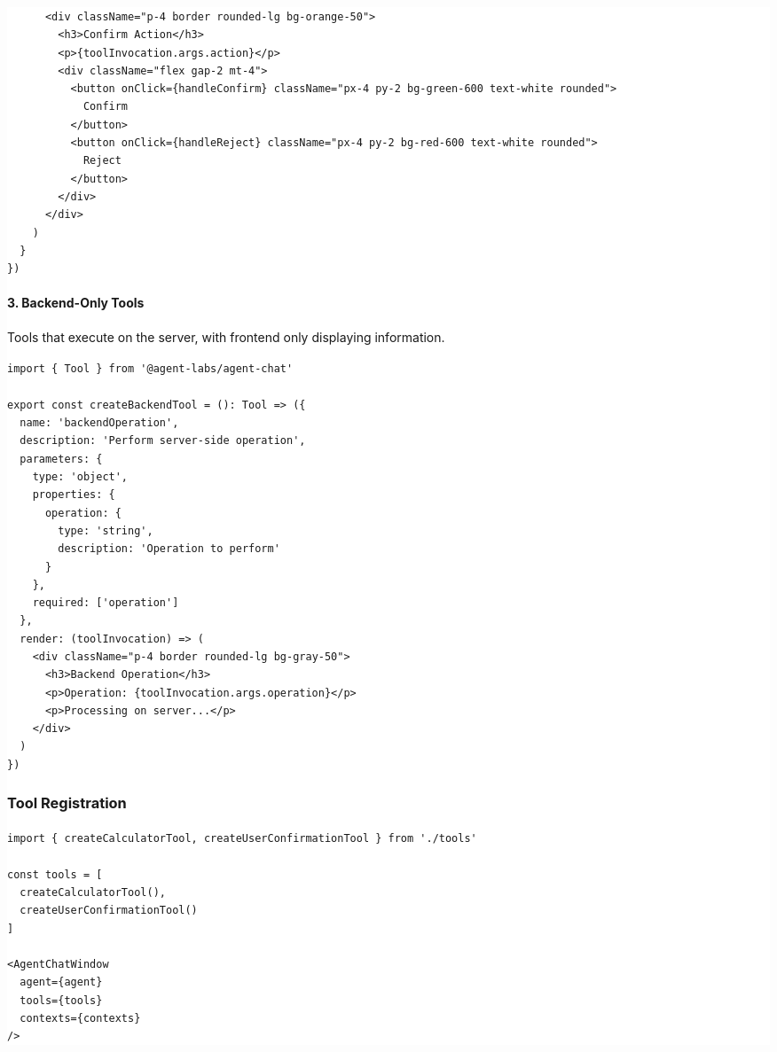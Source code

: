 ```tsx
      <div className="p-4 border rounded-lg bg-orange-50">
        <h3>Confirm Action</h3>
        <p>{toolInvocation.args.action}</p>
        <div className="flex gap-2 mt-4">
          <button onClick={handleConfirm} className="px-4 py-2 bg-green-600 text-white rounded">
            Confirm
          </button>
          <button onClick={handleReject} className="px-4 py-2 bg-red-600 text-white rounded">
            Reject
          </button>
        </div>
      </div>
    )
  }
})
```

#### 3. Backend-Only Tools
Tools that execute on the server, with frontend only displaying information.

```tsx
import { Tool } from '@agent-labs/agent-chat'

export const createBackendTool = (): Tool => ({
  name: 'backendOperation',
  description: 'Perform server-side operation',
  parameters: {
    type: 'object',
    properties: {
      operation: {
        type: 'string',
        description: 'Operation to perform'
      }
    },
    required: ['operation']
  },
  render: (toolInvocation) => (
    <div className="p-4 border rounded-lg bg-gray-50">
      <h3>Backend Operation</h3>
      <p>Operation: {toolInvocation.args.operation}</p>
      <p>Processing on server...</p>
    </div>
  )
})
```

### Tool Registration

```tsx
import { createCalculatorTool, createUserConfirmationTool } from './tools'

const tools = [
  createCalculatorTool(),
  createUserConfirmationTool()
]

<AgentChatWindow
  agent={agent}
  tools={tools}
  contexts={contexts}
/>
```
